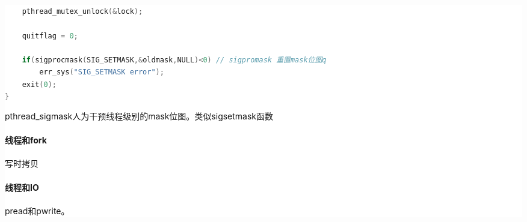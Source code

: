 ```c
    pthread_mutex_unlock(&lock);

    quitflag = 0;

    if(sigprocmask(SIG_SETMASK,&oldmask,NULL)<0) // sigpromask 重置mask位图q
        err_sys("SIG_SETMASK error");
    exit(0);
}
```
pthread_sigmask人为干预线程级别的mask位图。类似sigsetmask函数<br>

#### 线程和fork
写时拷贝

#### 线程和IO
pread和pwrite。



